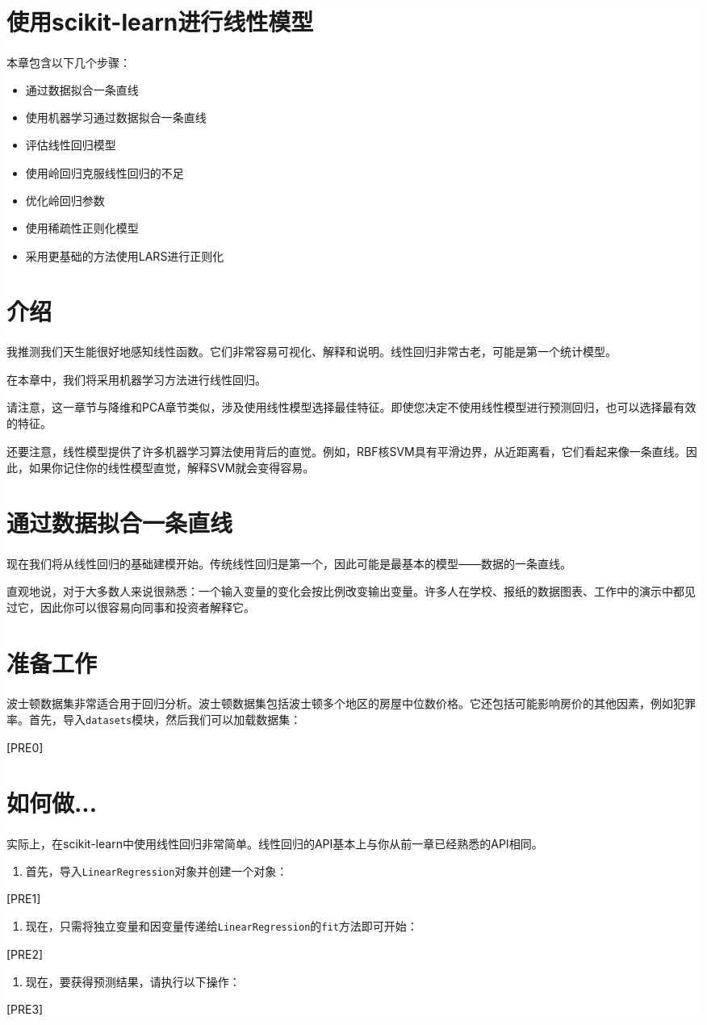 # 使用scikit-learn进行线性模型

本章包含以下几个步骤：

+   通过数据拟合一条直线

+   使用机器学习通过数据拟合一条直线

+   评估线性回归模型

+   使用岭回归克服线性回归的不足

+   优化岭回归参数

+   使用稀疏性正则化模型

+   采用更基础的方法使用LARS进行正则化

# 介绍

我推测我们天生能很好地感知线性函数。它们非常容易可视化、解释和说明。线性回归非常古老，可能是第一个统计模型。

在本章中，我们将采用机器学习方法进行线性回归。

请注意，这一章节与降维和PCA章节类似，涉及使用线性模型选择最佳特征。即使您决定不使用线性模型进行预测回归，也可以选择最有效的特征。

还要注意，线性模型提供了许多机器学习算法使用背后的直觉。例如，RBF核SVM具有平滑边界，从近距离看，它们看起来像一条直线。因此，如果你记住你的线性模型直觉，解释SVM就会变得容易。

# 通过数据拟合一条直线

现在我们将从线性回归的基础建模开始。传统线性回归是第一个，因此可能是最基本的模型——数据的一条直线。

直观地说，对于大多数人来说很熟悉：一个输入变量的变化会按比例改变输出变量。许多人在学校、报纸的数据图表、工作中的演示中都见过它，因此你可以很容易向同事和投资者解释它。

# 准备工作

波士顿数据集非常适合用于回归分析。波士顿数据集包括波士顿多个地区的房屋中位数价格。它还包括可能影响房价的其他因素，例如犯罪率。首先，导入`datasets`模块，然后我们可以加载数据集：

[PRE0]

# 如何做...

实际上，在scikit-learn中使用线性回归非常简单。线性回归的API基本上与你从前一章已经熟悉的API相同。

1.  首先，导入`LinearRegression`对象并创建一个对象：

[PRE1]

1.  现在，只需将独立变量和因变量传递给`LinearRegression`的`fit`方法即可开始：

[PRE2]

1.  现在，要获得预测结果，请执行以下操作：

[PRE3]
